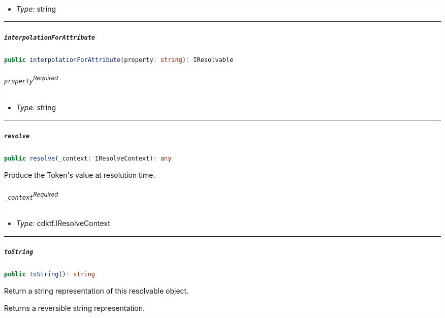 - *Type:* string

---

##### `interpolationForAttribute` <a name="interpolationForAttribute" id="@cdktf/provider-azurerm.dataAzurermPrivateEndpointConnection.DataAzurermPrivateEndpointConnectionPrivateServiceConnectionOutputReference.interpolationForAttribute"></a>

```typescript
public interpolationForAttribute(property: string): IResolvable
```

###### `property`<sup>Required</sup> <a name="property" id="@cdktf/provider-azurerm.dataAzurermPrivateEndpointConnection.DataAzurermPrivateEndpointConnectionPrivateServiceConnectionOutputReference.interpolationForAttribute.parameter.property"></a>

- *Type:* string

---

##### `resolve` <a name="resolve" id="@cdktf/provider-azurerm.dataAzurermPrivateEndpointConnection.DataAzurermPrivateEndpointConnectionPrivateServiceConnectionOutputReference.resolve"></a>

```typescript
public resolve(_context: IResolveContext): any
```

Produce the Token's value at resolution time.

###### `_context`<sup>Required</sup> <a name="_context" id="@cdktf/provider-azurerm.dataAzurermPrivateEndpointConnection.DataAzurermPrivateEndpointConnectionPrivateServiceConnectionOutputReference.resolve.parameter._context"></a>

- *Type:* cdktf.IResolveContext

---

##### `toString` <a name="toString" id="@cdktf/provider-azurerm.dataAzurermPrivateEndpointConnection.DataAzurermPrivateEndpointConnectionPrivateServiceConnectionOutputReference.toString"></a>

```typescript
public toString(): string
```

Return a string representation of this resolvable object.

Returns a reversible string representation.

